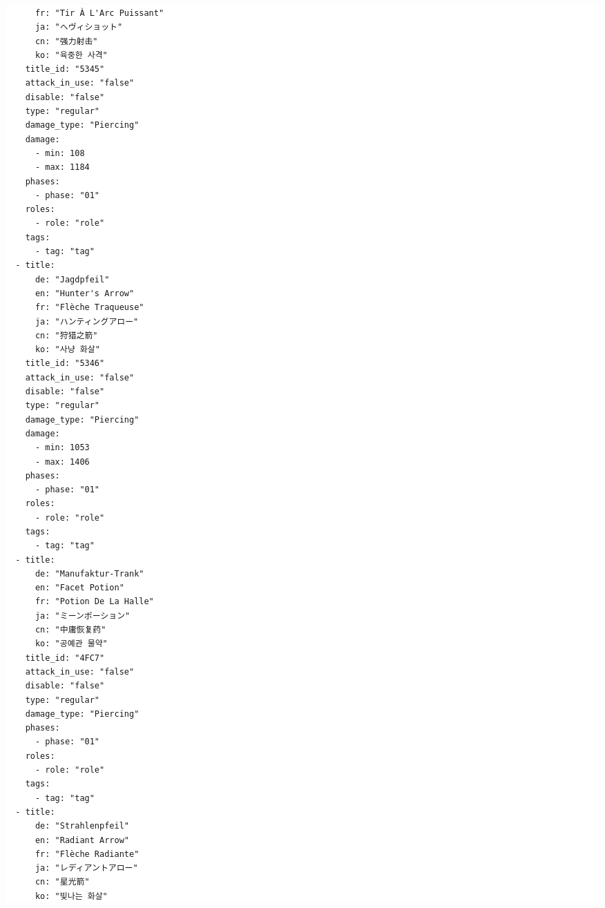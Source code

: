           fr: "Tir À L'Arc Puissant"
          ja: "ヘヴィショット"
          cn: "强力射击"
          ko: "육중한 사격"
        title_id: "5345"
        attack_in_use: "false"
        disable: "false"
        type: "regular"
        damage_type: "Piercing"
        damage:
          - min: 108
          - max: 1184
        phases:
          - phase: "01"
        roles:
          - role: "role"
        tags:
          - tag: "tag"
      - title:
          de: "Jagdpfeil"
          en: "Hunter's Arrow"
          fr: "Flèche Traqueuse"
          ja: "ハンティングアロー"
          cn: "狩猎之箭"
          ko: "사냥 화살"
        title_id: "5346"
        attack_in_use: "false"
        disable: "false"
        type: "regular"
        damage_type: "Piercing"
        damage:
          - min: 1053
          - max: 1406
        phases:
          - phase: "01"
        roles:
          - role: "role"
        tags:
          - tag: "tag"
      - title:
          de: "Manufaktur-Trank"
          en: "Facet Potion"
          fr: "Potion De La Halle"
          ja: "ミーンポーション"
          cn: "中庸恢复药"
          ko: "공예관 물약"
        title_id: "4FC7"
        attack_in_use: "false"
        disable: "false"
        type: "regular"
        damage_type: "Piercing"
        phases:
          - phase: "01"
        roles:
          - role: "role"
        tags:
          - tag: "tag"
      - title:
          de: "Strahlenpfeil"
          en: "Radiant Arrow"
          fr: "Flèche Radiante"
          ja: "レディアントアロー"
          cn: "星光箭"
          ko: "빛나는 화살"